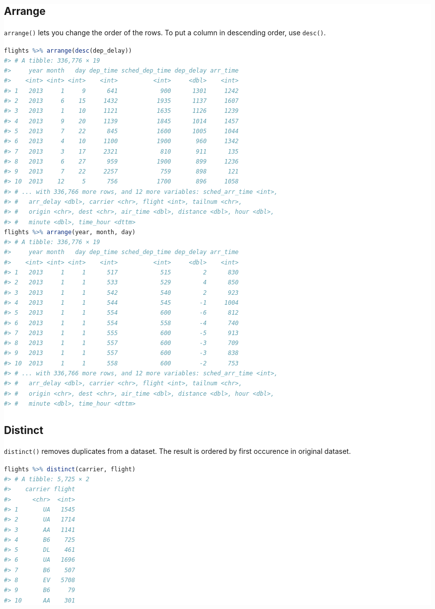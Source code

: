Arrange
-------

`arrange()` lets you change the order of the rows. To put a column in descending order, use `desc()`.

``` r
flights %>% arrange(desc(dep_delay))
#> # A tibble: 336,776 × 19
#>     year month   day dep_time sched_dep_time dep_delay arr_time
#>    <int> <int> <int>    <int>          <int>     <dbl>    <int>
#> 1   2013     1     9      641            900      1301     1242
#> 2   2013     6    15     1432           1935      1137     1607
#> 3   2013     1    10     1121           1635      1126     1239
#> 4   2013     9    20     1139           1845      1014     1457
#> 5   2013     7    22      845           1600      1005     1044
#> 6   2013     4    10     1100           1900       960     1342
#> 7   2013     3    17     2321            810       911      135
#> 8   2013     6    27      959           1900       899     1236
#> 9   2013     7    22     2257            759       898      121
#> 10  2013    12     5      756           1700       896     1058
#> # ... with 336,766 more rows, and 12 more variables: sched_arr_time <int>,
#> #   arr_delay <dbl>, carrier <chr>, flight <int>, tailnum <chr>,
#> #   origin <chr>, dest <chr>, air_time <dbl>, distance <dbl>, hour <dbl>,
#> #   minute <dbl>, time_hour <dttm>
flights %>% arrange(year, month, day)
#> # A tibble: 336,776 × 19
#>     year month   day dep_time sched_dep_time dep_delay arr_time
#>    <int> <int> <int>    <int>          <int>     <dbl>    <int>
#> 1   2013     1     1      517            515         2      830
#> 2   2013     1     1      533            529         4      850
#> 3   2013     1     1      542            540         2      923
#> 4   2013     1     1      544            545        -1     1004
#> 5   2013     1     1      554            600        -6      812
#> 6   2013     1     1      554            558        -4      740
#> 7   2013     1     1      555            600        -5      913
#> 8   2013     1     1      557            600        -3      709
#> 9   2013     1     1      557            600        -3      838
#> 10  2013     1     1      558            600        -2      753
#> # ... with 336,766 more rows, and 12 more variables: sched_arr_time <int>,
#> #   arr_delay <dbl>, carrier <chr>, flight <int>, tailnum <chr>,
#> #   origin <chr>, dest <chr>, air_time <dbl>, distance <dbl>, hour <dbl>,
#> #   minute <dbl>, time_hour <dttm>
```

Distinct
--------

`distinct()` removes duplicates from a dataset. The result is ordered by first occurence in original dataset.

``` r
flights %>% distinct(carrier, flight)
#> # A tibble: 5,725 × 2
#>    carrier flight
#>      <chr>  <int>
#> 1       UA   1545
#> 2       UA   1714
#> 3       AA   1141
#> 4       B6    725
#> 5       DL    461
#> 6       UA   1696
#> 7       B6    507
#> 8       EV   5708
#> 9       B6     79
#> 10      AA    301
```